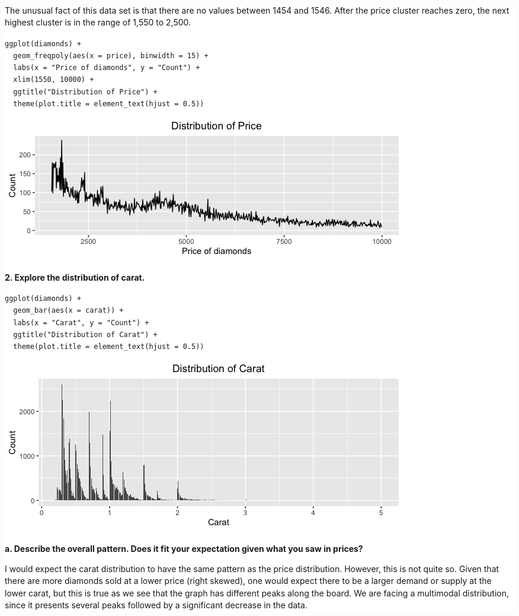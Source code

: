 The unusual fact of this data set is that there are no values between
1454 and 1546. After the price cluster reaches zero, the next highest
cluster is in the range of 1,550 to 2,500.

    ggplot(diamonds) + 
      geom_freqpoly(aes(x = price), binwidth = 15) +
      labs(x = "Price of diamonds", y = "Count") +
      xlim(1550, 10000) +
      ggtitle("Distribution of Price") +
      theme(plot.title = element_text(hjust = 0.5))

![](skills_ps_3_files/figure-markdown_strict/unnamed-chunk-4-1.png)

**2. Explore the distribution of carat.**

    ggplot(diamonds) + 
      geom_bar(aes(x = carat)) +
      labs(x = "Carat", y = "Count") +
      ggtitle("Distribution of Carat") +
      theme(plot.title = element_text(hjust = 0.5))

![](skills_ps_3_files/figure-markdown_strict/unnamed-chunk-5-1.png)

**a. Describe the overall pattern. Does it fit your expectation given
what you saw in prices?**

I would expect the carat distribution to have the same pattern as the
price distribution. However, this is not quite so. Given that there are
more diamonds sold at a lower price (right skewed), one would expect
there to be a larger demand or supply at the lower carat, but this is
true as we see that the graph has different peaks along the board. We
are facing a multimodal distribution, since it presents several peaks
followed by a significant decrease in the data.
